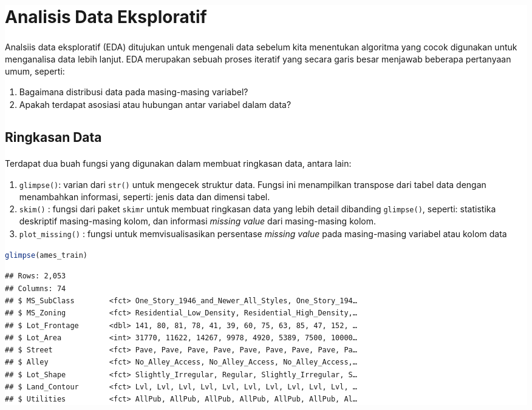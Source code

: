 # Analisis Data Eksploratif

Analsiis data eksploratif (EDA) ditujukan untuk mengenali data sebelum
kita menentukan algoritma yang cocok digunakan untuk menganalisa data
lebih lanjut. EDA merupakan sebuah proses iteratif yang secara garis
besar menjawab beberapa pertanyaan umum, seperti:

1.  Bagaimana distribusi data pada masing-masing variabel?
2.  Apakah terdapat asosiasi atau hubungan antar variabel dalam data?

## Ringkasan Data

Terdapat dua buah fungsi yang digunakan dalam membuat ringkasan data,
antara lain:

1.  `glimpse()`: varian dari `str()` untuk mengecek struktur data.
    Fungsi ini menampilkan transpose dari tabel data dengan menambahkan
    informasi, seperti: jenis data dan dimensi tabel.
2.  `skim()` : fungsi dari paket `skimr` untuk membuat ringkasan data
    yang lebih detail dibanding `glimpse()`, seperti: statistika
    deskriptif masing-masing kolom, dan informasi *missing value* dari
    masing-masing kolom.
3.  `plot_missing()` : fungsi untuk memvisualisasikan persentase
    *missing value* pada masing-masing variabel atau kolom data



``` r
glimpse(ames_train)
```

    ## Rows: 2,053
    ## Columns: 74
    ## $ MS_SubClass        <fct> One_Story_1946_and_Newer_All_Styles, One_Story_194…
    ## $ MS_Zoning          <fct> Residential_Low_Density, Residential_High_Density,…
    ## $ Lot_Frontage       <dbl> 141, 80, 81, 78, 41, 39, 60, 75, 63, 85, 47, 152, …
    ## $ Lot_Area           <int> 31770, 11622, 14267, 9978, 4920, 5389, 7500, 10000…
    ## $ Street             <fct> Pave, Pave, Pave, Pave, Pave, Pave, Pave, Pave, Pa…
    ## $ Alley              <fct> No_Alley_Access, No_Alley_Access, No_Alley_Access,…
    ## $ Lot_Shape          <fct> Slightly_Irregular, Regular, Slightly_Irregular, S…
    ## $ Land_Contour       <fct> Lvl, Lvl, Lvl, Lvl, Lvl, Lvl, Lvl, Lvl, Lvl, Lvl, …
    ## $ Utilities          <fct> AllPub, AllPub, AllPub, AllPub, AllPub, AllPub, Al…